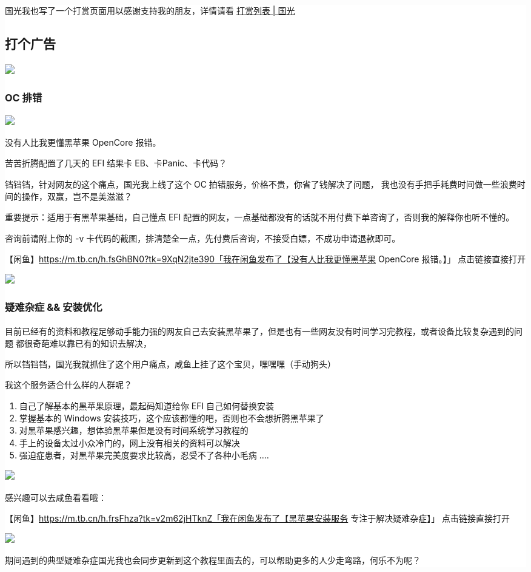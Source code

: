 
国光我也写了一个打赏页面用以感谢支持我的朋友，详情请看 [打赏列表 | 国光](https://www.sqlsec.com/dashang.html)

## 打个广告

![](https://image.3001.net/images/20220505/16517231026626.jpg) 

### OC  排错

![](https://image.3001.net/images/20220505/16517225285995.jpg) 

没有人比我更懂黑苹果 OpenCore 报错。

苦苦折腾配置了几天的 EFI 结果卡 EB、卡Panic、卡代码？

铛铛铛，针对网友的这个痛点，国光我上线了这个 OC 拍错服务，价格不贵，你省了钱解决了问题， 我也没有手把手耗费时间做一些浪费时间的操作，双赢，岂不是美滋滋？

重要提示：适用于有黑苹果基础，自己懂点 EFI 配置的网友，一点基础都没有的话就不用付费下单咨询了，否则我的解释你也听不懂的。

咨询前请附上你的 -v 卡代码的截图，排清楚全一点，先付费后咨询，不接受白嫖，不成功申请退款即可。



【闲鱼】https://m.tb.cn/h.fsGhBN0?tk=9XqN2jte390「我在闲鱼发布了【没有人比我更懂黑苹果 OpenCore 报错。】」
点击链接直接打开



![](https://image.3001.net/images/20220505/16517223609381.jpg) 

### 疑难杂症 && 安装优化

目前已经有的资料和教程足够动手能力强的网友自己去安装黑苹果了，但是也有一些网友没有时间学习完教程，或者设备比较复杂遇到的问题
都很奇葩难以靠已有的知识去解决，

所以铛铛铛，国光我就抓住了这个用户痛点，咸鱼上挂了这个宝贝，嘿嘿嘿（手动狗头）

我这个服务适合什么样的人群呢？

1. 自己了解基本的黑苹果原理，最起码知道给你 EFI 自己如何替换安装
2. 掌握基本的 Windows 安装技巧，这个应该都懂的吧，否则也不会想折腾黑苹果了
3. 对黑苹果感兴趣，想体验黑苹果但是没有时间系统学习教程的
4. 手上的设备太过小众冷门的，网上没有相关的资料可以解决
5. 强迫症患者，对黑苹果完美度要求比较高，忍受不了各种小毛病
   ....

![](https://image.3001.net/images/20220319/16476611133376.png) 

感兴趣可以去咸鱼看看哦：

【闲鱼】https://m.tb.cn/h.frsFhza?tk=v2m62jHTknZ「我在闲鱼发布了【黑苹果安装服务 专注于解决疑难杂症】」
点击链接直接打开

![](https://image.3001.net/images/20220505/1651717727657.jpg) 

期间遇到的典型疑难杂症国光我也会同步更新到这个教程里面去的，可以帮助更多的人少走弯路，何乐不为呢？

